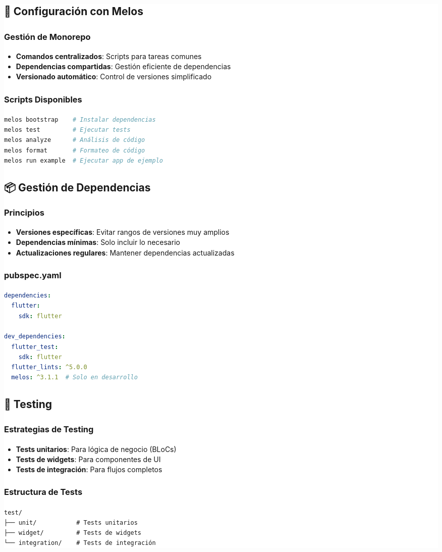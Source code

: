 ## 🔧 Configuración con Melos

### Gestión de Monorepo
- **Comandos centralizados**: Scripts para tareas comunes
- **Dependencias compartidas**: Gestión eficiente de dependencias
- **Versionado automático**: Control de versiones simplificado

### Scripts Disponibles
```bash
melos bootstrap    # Instalar dependencias
melos test         # Ejecutar tests
melos analyze      # Análisis de código
melos format       # Formateo de código
melos run example  # Ejecutar app de ejemplo
```

## 📦 Gestión de Dependencias

### Principios
- **Versiones específicas**: Evitar rangos de versiones muy amplios
- **Dependencias mínimas**: Solo incluir lo necesario
- **Actualizaciones regulares**: Mantener dependencias actualizadas

### pubspec.yaml
```yaml
dependencies:
  flutter:
    sdk: flutter

dev_dependencies:
  flutter_test:
    sdk: flutter
  flutter_lints: ^5.0.0
  melos: ^3.1.1  # Solo en desarrollo
```

## 🧪 Testing

### Estrategias de Testing
- **Tests unitarios**: Para lógica de negocio (BLoCs)
- **Tests de widgets**: Para componentes de UI
- **Tests de integración**: Para flujos completos

### Estructura de Tests
```
test/
├── unit/           # Tests unitarios
├── widget/         # Tests de widgets
└── integration/    # Tests de integración
```
